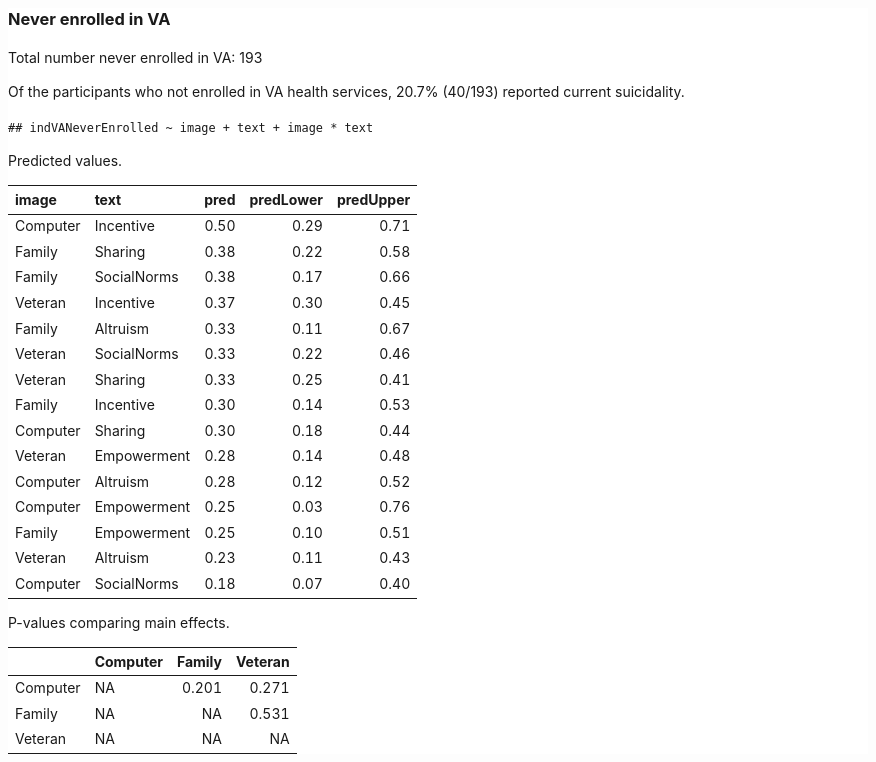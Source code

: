 
### Never enrolled in VA

Total number never enrolled in VA: 193



Of the participants who not enrolled in VA health services, 20.7% (40/193) reported current suicidality.


```
## indVANeverEnrolled ~ image + text + image * text
```

Predicted values.


|image    |text        | pred| predLower| predUpper|
|:--------|:-----------|----:|---------:|---------:|
|Computer |Incentive   | 0.50|      0.29|      0.71|
|Family   |Sharing     | 0.38|      0.22|      0.58|
|Family   |SocialNorms | 0.38|      0.17|      0.66|
|Veteran  |Incentive   | 0.37|      0.30|      0.45|
|Family   |Altruism    | 0.33|      0.11|      0.67|
|Veteran  |SocialNorms | 0.33|      0.22|      0.46|
|Veteran  |Sharing     | 0.33|      0.25|      0.41|
|Family   |Incentive   | 0.30|      0.14|      0.53|
|Computer |Sharing     | 0.30|      0.18|      0.44|
|Veteran  |Empowerment | 0.28|      0.14|      0.48|
|Computer |Altruism    | 0.28|      0.12|      0.52|
|Computer |Empowerment | 0.25|      0.03|      0.76|
|Family   |Empowerment | 0.25|      0.10|      0.51|
|Veteran  |Altruism    | 0.23|      0.11|      0.43|
|Computer |SocialNorms | 0.18|      0.07|      0.40|

P-values comparing main effects.


|         |Computer | Family| Veteran|
|:--------|:--------|------:|-------:|
|Computer |NA       |  0.201|   0.271|
|Family   |NA       |     NA|   0.531|
|Veteran  |NA       |     NA|      NA|
